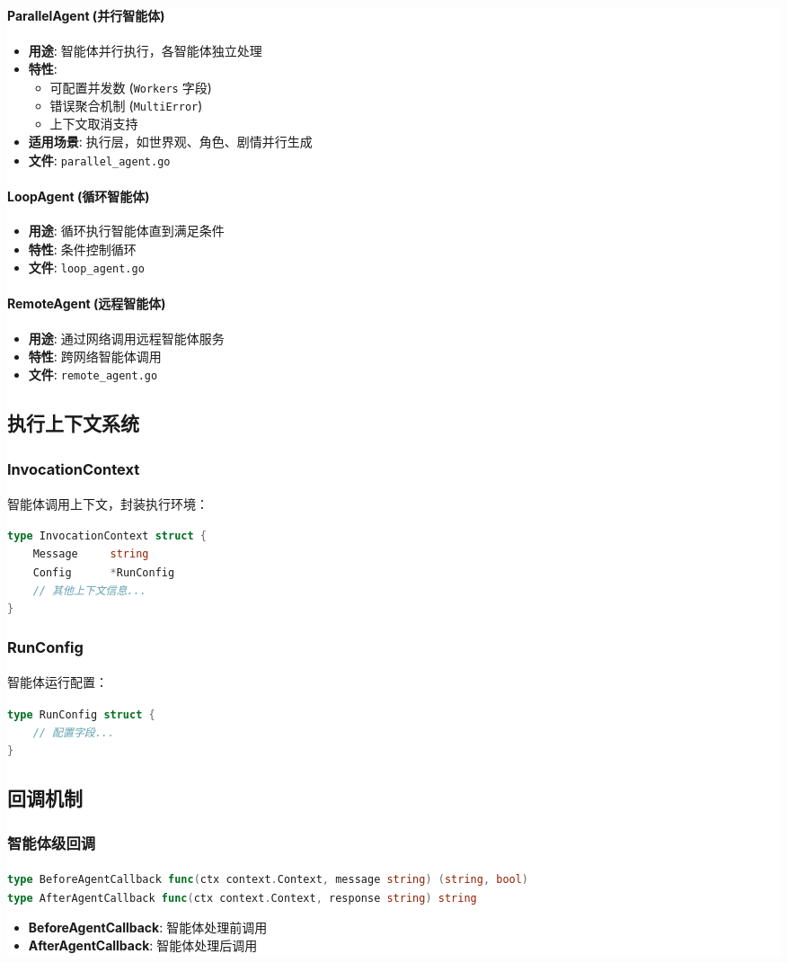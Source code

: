 #### ParallelAgent (并行智能体)
- **用途**: 智能体并行执行，各智能体独立处理
- **特性**: 
  - 可配置并发数 (`Workers` 字段)
  - 错误聚合机制 (`MultiError`)
  - 上下文取消支持
- **适用场景**: 执行层，如世界观、角色、剧情并行生成
- **文件**: `parallel_agent.go`

#### LoopAgent (循环智能体)
- **用途**: 循环执行智能体直到满足条件
- **特性**: 条件控制循环
- **文件**: `loop_agent.go`

#### RemoteAgent (远程智能体)
- **用途**: 通过网络调用远程智能体服务
- **特性**: 跨网络智能体调用
- **文件**: `remote_agent.go`

## 执行上下文系统

### InvocationContext

智能体调用上下文，封装执行环境：

```go
type InvocationContext struct {
    Message     string
    Config      *RunConfig
    // 其他上下文信息...
}
```

### RunConfig

智能体运行配置：

```go
type RunConfig struct {
    // 配置字段...
}
```

## 回调机制

### 智能体级回调

```go
type BeforeAgentCallback func(ctx context.Context, message string) (string, bool)
type AfterAgentCallback func(ctx context.Context, response string) string
```

- **BeforeAgentCallback**: 智能体处理前调用
- **AfterAgentCallback**: 智能体处理后调用
